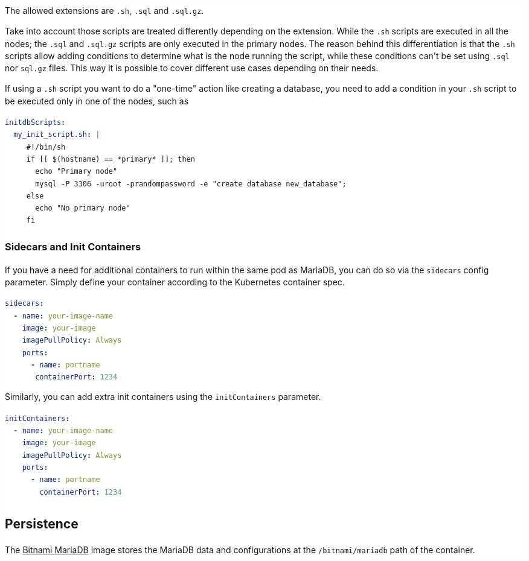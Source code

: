 The allowed extensions are `.sh`, `.sql` and `.sql.gz`.

Take into account those scripts are treated differently depending on the extension. While the `.sh` scripts are executed in all the nodes; the `.sql` and `.sql.gz` scripts are only executed in the primary nodes. The reason behind this differentiation is that the `.sh` scripts allow adding conditions to determine what is the node running the script, while these conditions can't be set using `.sql` nor `sql.gz` files. This way it is possible to cover different use cases depending on their needs.

If using a `.sh` script you want to do a "one-time" action like creating a database, you need to add a condition in your `.sh` script to be executed only in one of the nodes, such as

```yaml
initdbScripts:
  my_init_script.sh: |
     #!/bin/sh
     if [[ $(hostname) == *primary* ]]; then
       echo "Primary node"
       mysql -P 3306 -uroot -prandompassword -e "create database new_database";
     else
       echo "No primary node"
     fi
```

### Sidecars and Init Containers

If you have a need for additional containers to run within the same pod as MariaDB, you can do so via the `sidecars` config parameter. Simply define your container according to the Kubernetes container spec.

```yaml
sidecars:
  - name: your-image-name
    image: your-image
    imagePullPolicy: Always
    ports:
      - name: portname
       containerPort: 1234
```

Similarly, you can add extra init containers using the `initContainers` parameter.

```yaml
initContainers:
  - name: your-image-name
    image: your-image
    imagePullPolicy: Always
    ports:
      - name: portname
        containerPort: 1234
```

## Persistence

The [Bitnami MariaDB](https://github.com/bitnami/bitnami-docker-mariadb) image stores the MariaDB data and configurations at the `/bitnami/mariadb` path of the container.
